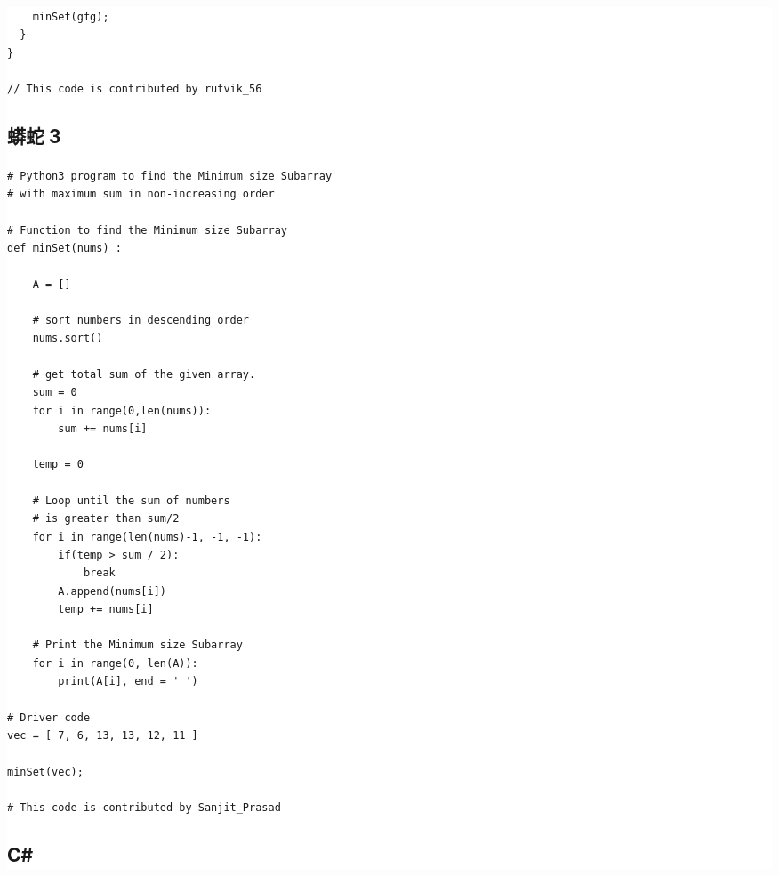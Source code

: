 ```
    minSet(gfg);
  }
}

// This code is contributed by rutvik_56
```

## 蟒蛇 3

```
# Python3 program to find the Minimum size Subarray
# with maximum sum in non-increasing order

# Function to find the Minimum size Subarray
def minSet(nums) :

    A = []

    # sort numbers in descending order
    nums.sort()

    # get total sum of the given array.
    sum = 0
    for i in range(0,len(nums)):
        sum += nums[i]

    temp = 0

    # Loop until the sum of numbers
    # is greater than sum/2
    for i in range(len(nums)-1, -1, -1):
        if(temp > sum / 2):
            break
        A.append(nums[i])
        temp += nums[i]

    # Print the Minimum size Subarray
    for i in range(0, len(A)):
        print(A[i], end = ' ')

# Driver code
vec = [ 7, 6, 13, 13, 12, 11 ]

minSet(vec);

# This code is contributed by Sanjit_Prasad
```

## C#
